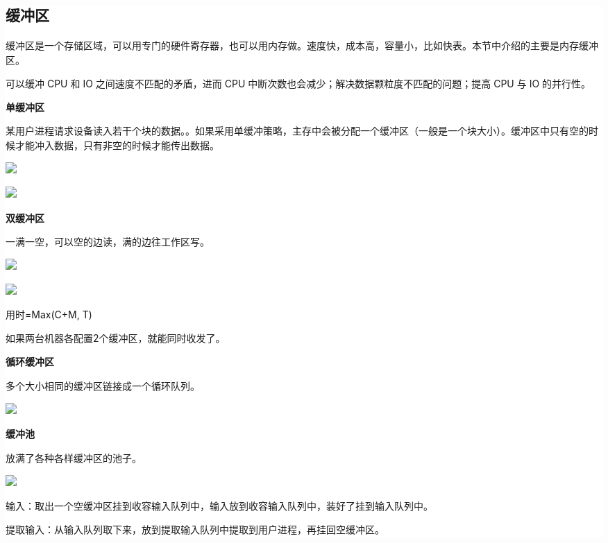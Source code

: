 ## 缓冲区

缓冲区是一个存储区域，可以用专门的硬件寄存器，也可以用内存做。速度快，成本高，容量小，比如快表。本节中介绍的主要是内存缓冲区。

可以缓冲 CPU 和 IO 之间速度不匹配的矛盾，进而 CPU 中断次数也会减少；解决数据颗粒度不匹配的问题；提高 CPU 与 IO 的并行性。

**单缓冲区**

某用户进程请求设备读入若干个块的数据。。如果采用单缓冲策略，主存中会被分配一个缓冲区（一般是一个块大小）。缓冲区中只有空的时候才能冲入数据，只有非空的时候才能传出数据。

![](https://raw.githubusercontent.com/Jingqing3948/FigureBed/main/mdImages/202212132311260.png)

![](https://raw.githubusercontent.com/Jingqing3948/FigureBed/main/mdImages/202212132315136.png)

**双缓冲区**

一满一空，可以空的边读，满的边往工作区写。

![](https://raw.githubusercontent.com/Jingqing3948/FigureBed/main/mdImages/202212132321677.png)

![](https://raw.githubusercontent.com/Jingqing3948/FigureBed/main/mdImages/202212132321658.png)

用时=Max(C+M, T)

如果两台机器各配置2个缓冲区，就能同时收发了。

**循环缓冲区**

多个大小相同的缓冲区链接成一个循环队列。 

![](https://raw.githubusercontent.com/Jingqing3948/FigureBed/main/mdImages/202212132329586.png)

**缓冲池**

放满了各种各样缓冲区的池子。

![](https://raw.githubusercontent.com/Jingqing3948/FigureBed/main/mdImages/202212132331181.png)

输入：取出一个空缓冲区挂到收容输入队列中，输入放到收容输入队列中，装好了挂到输入队列中。

提取输入：从输入队列取下来，放到提取输入队列中提取到用户进程，再挂回空缓冲区。
